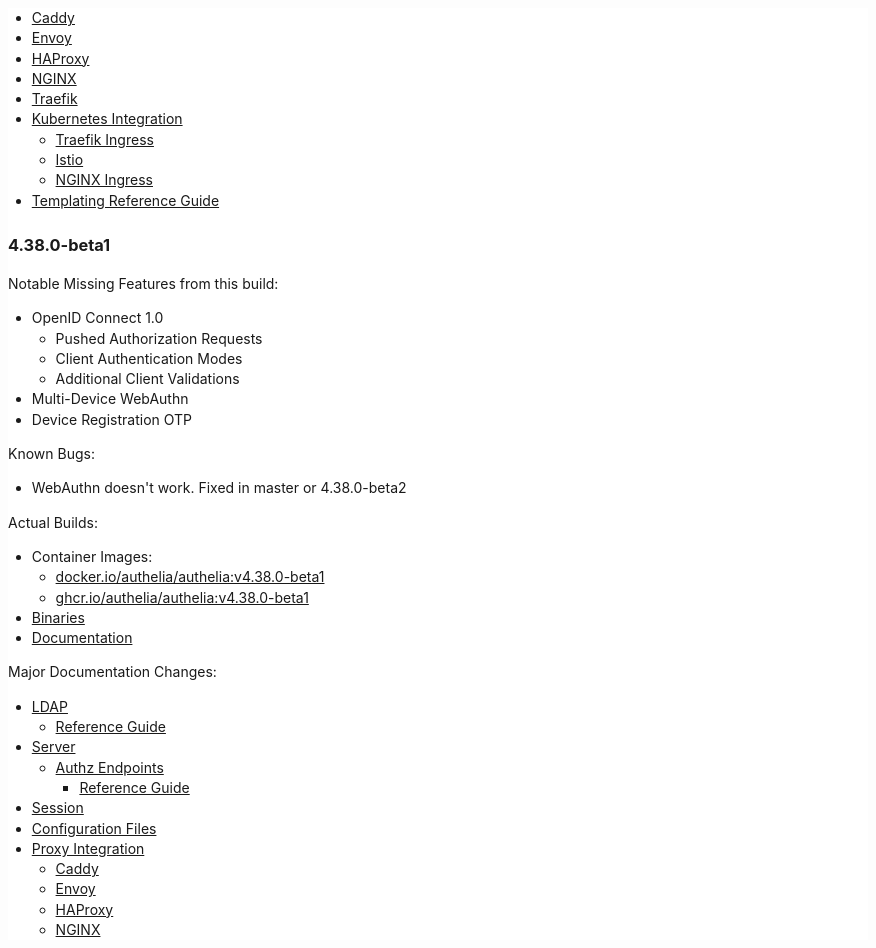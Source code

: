   - [Caddy](https://deploy-preview-5250--authelia-staging.netlify.app/integration/proxies/caddy/)
  - [Envoy](https://deploy-preview-5250--authelia-staging.netlify.app/integration/proxies/envoy/)
  - [HAProxy](https://deploy-preview-5250--authelia-staging.netlify.app/integration/proxies/haproxy/)
  - [NGINX](https://deploy-preview-5250--authelia-staging.netlify.app/integration/proxies/nginx/)
  - [Traefik](https://deploy-preview-5250--authelia-staging.netlify.app/integration/proxies/traefik/)
- [Kubernetes Integration](https://deploy-preview-5250--authelia-staging.netlify.app/integration/kubernetes/introduction/)
  - [Traefik Ingress](https://deploy-preview-5250--authelia-staging.netlify.app/integration/kubernetes/traefik-ingress/)
  - [Istio](https://deploy-preview-5250--authelia-staging.netlify.app/integration/kubernetes/istio/)
  - [NGINX Ingress](https://deploy-preview-5250--authelia-staging.netlify.app/integration/kubernetes/nginx-ingress/)
- [Templating Reference Guide](https://deploy-preview-5250--authelia-staging.netlify.app/reference/guides/templating/)

### 4.38.0-beta1

Notable Missing Features from this build:

- OpenID Connect 1.0
  - Pushed Authorization Requests
  - Client Authentication Modes
  - Additional Client Validations
- Multi-Device WebAuthn
- Device Registration OTP

Known Bugs:

- WebAuthn doesn't work. Fixed in master or 4.38.0-beta2

Actual Builds:

- Container Images:
  - [docker.io/authelia/authelia:v4.38.0-beta1](https://hub.docker.com/layers/authelia/authelia/v4.38.0-beta1/images/sha256-53faae6b6a0616f71f1f77069237d92969433b0037b9825be12852e013812bd0?context=explore)
  - [ghcr.io/authelia/authelia:v4.38.0-beta1](https://github.com/authelia/authelia/pkgs/container/authelia/65909221?tag=v4.38.0-beta1)
- [Binaries](https://buildkite.com/authelia/authelia/builds/18261)
- [Documentation](https://deploy-preview-4828--authelia-staging.netlify.app/)

Major Documentation Changes:

- [LDAP](https://63d20934fa12200009e12cbf--authelia-staging.netlify.app/configuration/first-factor/ldap/)
  - [Reference Guide](https://63d20934fa12200009e12cbf--authelia-staging.netlify.app/reference/guides/ldap/)
- [Server](https://63d20934fa12200009e12cbf--authelia-staging.netlify.app/configuration/miscellaneous/server/)
  - [Authz Endpoints](https://63d20934fa12200009e12cbf--authelia-staging.netlify.app/configuration/miscellaneous/server-endpoints-authz/)
    - [Reference Guide](https://63d20934fa12200009e12cbf--authelia-staging.netlify.app/reference/guides/proxy-authorization/)
- [Session](https://63d20934fa12200009e12cbf--authelia-staging.netlify.app/configuration/session/introduction/)
- [Configuration Files](https://63d20934fa12200009e12cbf--authelia-staging.netlify.app/configuration/methods/files/)
- [Proxy Integration](https://63d20934fa12200009e12cbf--authelia-staging.netlify.app/integration/proxies/introduction/)
  - [Caddy](https://63d20934fa12200009e12cbf--authelia-staging.netlify.app/integration/proxies/caddy/)
  - [Envoy](https://63d20934fa12200009e12cbf--authelia-staging.netlify.app/integration/proxies/envoy/)
  - [HAProxy](https://63d20934fa12200009e12cbf--authelia-staging.netlify.app/integration/proxies/haproxy/)
  - [NGINX](https://63d20934fa12200009e12cbf--authelia-staging.netlify.app/integration/proxies/nginx/)
